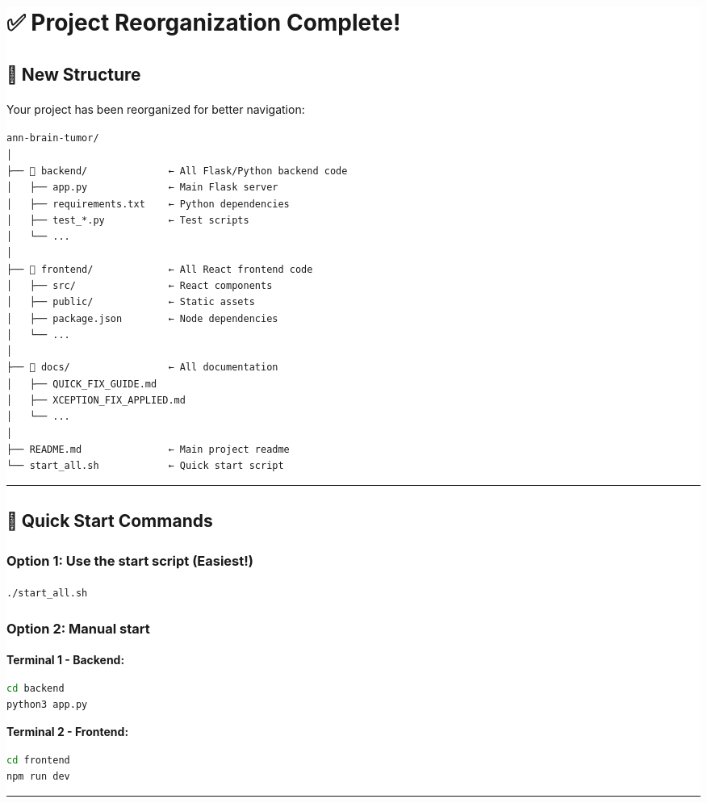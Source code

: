 # ✅ Project Reorganization Complete!

## 📁 New Structure

Your project has been reorganized for better navigation:

```
ann-brain-tumor/
│
├── 📂 backend/              ← All Flask/Python backend code
│   ├── app.py              ← Main Flask server
│   ├── requirements.txt    ← Python dependencies
│   ├── test_*.py           ← Test scripts
│   └── ...
│
├── 📂 frontend/             ← All React frontend code
│   ├── src/                ← React components
│   ├── public/             ← Static assets
│   ├── package.json        ← Node dependencies
│   └── ...
│
├── 📂 docs/                 ← All documentation
│   ├── QUICK_FIX_GUIDE.md
│   ├── XCEPTION_FIX_APPLIED.md
│   └── ...
│
├── README.md               ← Main project readme
└── start_all.sh            ← Quick start script
```

---

## 🚀 Quick Start Commands

### Option 1: Use the start script (Easiest!)
```bash
./start_all.sh
```

### Option 2: Manual start

**Terminal 1 - Backend:**
```bash
cd backend
python3 app.py
```

**Terminal 2 - Frontend:**
```bash
cd frontend
npm run dev
```

---